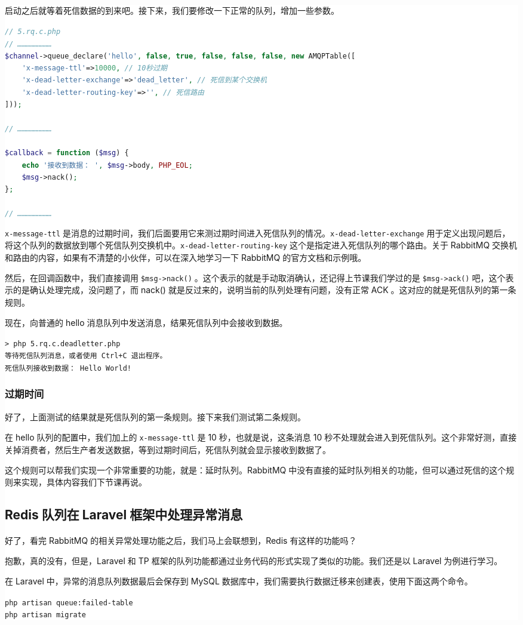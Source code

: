 启动之后就等着死信数据的到来吧。接下来，我们要修改一下正常的队列，增加一些参数。

```php
// 5.rq.c.php
// ……………………
$channel->queue_declare('hello', false, true, false, false, false, new AMQPTable([
    'x-message-ttl'=>10000, // 10秒过期
    'x-dead-letter-exchange'=>'dead_letter', // 死信到某个交换机
    'x-dead-letter-routing-key'=>'', // 死信路由
]));

// ……………………

$callback = function ($msg) {
    echo '接收到数据： ', $msg->body, PHP_EOL;
    $msg->nack();
};

// ……………………
```

`x-message-ttl` 是消息的过期时间，我们后面要用它来测过期时间进入死信队列的情况。`x-dead-letter-exchange` 用于定义出现问题后，将这个队列的数据放到哪个死信队列交换机中。`x-dead-letter-routing-key` 这个是指定进入死信队列的哪个路由。关于 RabbitMQ 交换机和路由的内容，如果有不清楚的小伙伴，可以在深入地学习一下 RabbitMQ 的官方文档和示例哦。

然后，在回调函数中，我们直接调用 `$msg->nack()` 。这个表示的就是手动取消确认，还记得上节课我们学过的是 `$msg->ack()` 吧，这个表示的是确认处理完成，没问题了，而 nack() 就是反过来的，说明当前的队列处理有问题，没有正常 ACK 。这对应的就是死信队列的第一条规则。

现在，向普通的 hello 消息队列中发送消息，结果死信队列中会接收到数据。

```shell
> php 5.rq.c.deadletter.php
等待死信队列消息，或者使用 Ctrl+C 退出程序。
死信队列接收到数据： Hello World!
```

### 过期时间

好了，上面测试的结果就是死信队列的第一条规则。接下来我们测试第二条规则。

在 hello 队列的配置中，我们加上的 `x-message-ttl` 是 10 秒，也就是说，这条消息 10 秒不处理就会进入到死信队列。这个非常好测，直接关掉消费者，然后生产者发送数据，等到过期时间后，死信队列就会显示接收到数据了。

这个规则可以帮我们实现一个非常重要的功能，就是：延时队列。RabbitMQ 中没有直接的延时队列相关的功能，但可以通过死信的这个规则来实现，具体内容我们下节课再说。

## Redis 队列在 Laravel 框架中处理异常消息

好了，看完 RabbitMQ 的相关异常处理功能之后，我们马上会联想到，Redis 有这样的功能吗？

抱歉，真的没有，但是，Laravel 和 TP 框架的队列功能都通过业务代码的形式实现了类似的功能。我们还是以 Laravel 为例进行学习。

在 Laravel 中，异常的消息队列数据最后会保存到 MySQL 数据库中，我们需要执行数据迁移来创建表，使用下面这两个命令。

```shell
php artisan queue:failed-table
php artisan migrate
```
